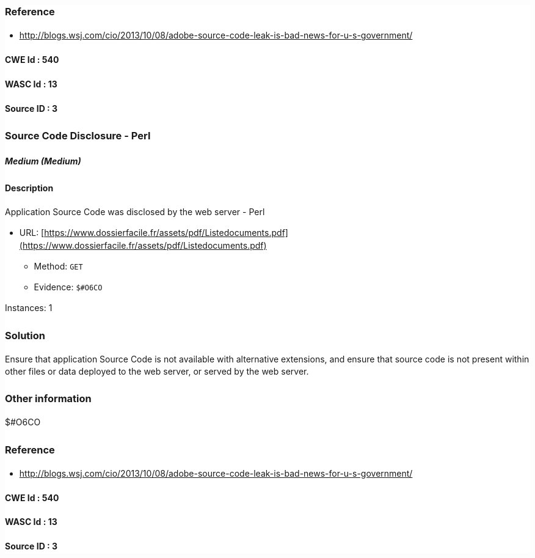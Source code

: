 ### Reference
* http://blogs.wsj.com/cio/2013/10/08/adobe-source-code-leak-is-bad-news-for-u-s-government/

  
#### CWE Id : 540
  
#### WASC Id : 13
  
#### Source ID : 3

  
  
  
  
### Source Code Disclosure - Perl
##### Medium (Medium)
  
  
  
  
#### Description
<p>Application Source Code was disclosed by the web server - Perl</p>
  
  
  
* URL: [https://www.dossierfacile.fr/assets/pdf/Listedocuments.pdf](https://www.dossierfacile.fr/assets/pdf/Listedocuments.pdf)
  
  
  * Method: `GET`
  
  
  * Evidence: `$#O6CO`
  
  
  
  
Instances: 1
  
### Solution
<p>Ensure that application Source Code is not available with alternative extensions, and ensure that source code is not present within other files or data deployed to the web server, or served by the web server. </p>
  
### Other information
<p>$#O6CO</p>
  
### Reference
* http://blogs.wsj.com/cio/2013/10/08/adobe-source-code-leak-is-bad-news-for-u-s-government/

  
#### CWE Id : 540
  
#### WASC Id : 13
  
#### Source ID : 3

  
  
  